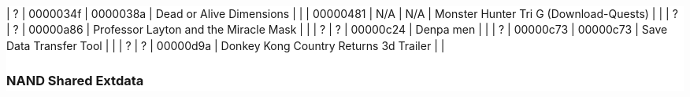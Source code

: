 | ?             | 0000034f      | 0000038a      | Dead or Alive Dimensions                                                                                                                                                                                                                                                                                                                                                                                                                                                                                                                                                                                                                                                                                                                                                                                                                                                              |                                                                    |
| 00000481      | N/A           | N/A           | Monster Hunter Tri G (Download-Quests)                                                                                                                                                                                                                                                                                                                                                                                                                                                                                                                                                                                                                                                                                                                                                                                                                                                |                                                                    |
| ?             | ?             | 00000a86      | Professor Layton and the Miracle Mask                                                                                                                                                                                                                                                                                                                                                                                                                                                                                                                                                                                                                                                                                                                                                                                                                                                 |                                                                    |
| ?             | ?             | 00000c24      | Denpa men                                                                                                                                                                                                                                                                                                                                                                                                                                                                                                                                                                                                                                                                                                                                                                                                                                                                             |                                                                    |
| ?             | 00000c73      | 00000c73      | Save Data Transfer Tool                                                                                                                                                                                                                                                                                                                                                                                                                                                                                                                                                                                                                                                                                                                                                                                                                                                               |                                                                    |
| ?             | ?             | 00000d9a      | Donkey Kong Country Returns 3d Trailer                                                                                                                                                                                                                                                                                                                                                                                                                                                                                                                                                                                                                                                                                                                                                                                                                                                |                                                                    |

### NAND Shared Extdata
